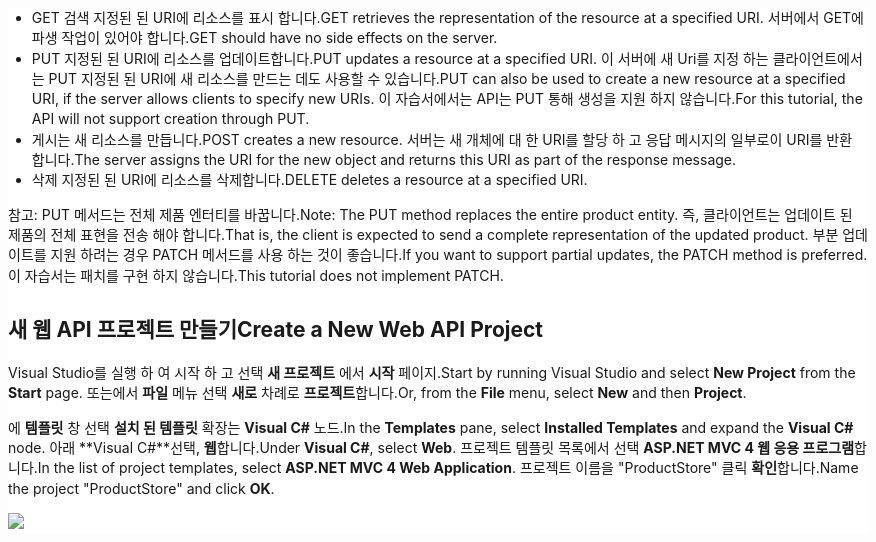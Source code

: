 - <span data-ttu-id="e38c1-149">GET 검색 지정된 된 URI에 리소스를 표시 합니다.</span><span class="sxs-lookup"><span data-stu-id="e38c1-149">GET retrieves the representation of the resource at a specified URI.</span></span> <span data-ttu-id="e38c1-150">서버에서 GET에 파생 작업이 있어야 합니다.</span><span class="sxs-lookup"><span data-stu-id="e38c1-150">GET should have no side effects on the server.</span></span>
- <span data-ttu-id="e38c1-151">PUT 지정된 된 URI에 리소스를 업데이트합니다.</span><span class="sxs-lookup"><span data-stu-id="e38c1-151">PUT updates a resource at a specified URI.</span></span> <span data-ttu-id="e38c1-152">이 서버에 새 Uri를 지정 하는 클라이언트에서는 PUT 지정된 된 URI에 새 리소스를 만드는 데도 사용할 수 있습니다.</span><span class="sxs-lookup"><span data-stu-id="e38c1-152">PUT can also be used to create a new resource at a specified URI, if the server allows clients to specify new URIs.</span></span> <span data-ttu-id="e38c1-153">이 자습서에서는 API는 PUT 통해 생성을 지원 하지 않습니다.</span><span class="sxs-lookup"><span data-stu-id="e38c1-153">For this tutorial, the API will not support creation through PUT.</span></span>
- <span data-ttu-id="e38c1-154">게시는 새 리소스를 만듭니다.</span><span class="sxs-lookup"><span data-stu-id="e38c1-154">POST creates a new resource.</span></span> <span data-ttu-id="e38c1-155">서버는 새 개체에 대 한 URI를 할당 하 고 응답 메시지의 일부로이 URI를 반환 합니다.</span><span class="sxs-lookup"><span data-stu-id="e38c1-155">The server assigns the URI for the new object and returns this URI as part of the response message.</span></span>
- <span data-ttu-id="e38c1-156">삭제 지정된 된 URI에 리소스를 삭제합니다.</span><span class="sxs-lookup"><span data-stu-id="e38c1-156">DELETE deletes a resource at a specified URI.</span></span>

<span data-ttu-id="e38c1-157">참고: PUT 메서드는 전체 제품 엔터티를 바꿉니다.</span><span class="sxs-lookup"><span data-stu-id="e38c1-157">Note: The PUT method replaces the entire product entity.</span></span> <span data-ttu-id="e38c1-158">즉, 클라이언트는 업데이트 된 제품의 전체 표현을 전송 해야 합니다.</span><span class="sxs-lookup"><span data-stu-id="e38c1-158">That is, the client is expected to send a complete representation of the updated product.</span></span> <span data-ttu-id="e38c1-159">부분 업데이트를 지원 하려는 경우 PATCH 메서드를 사용 하는 것이 좋습니다.</span><span class="sxs-lookup"><span data-stu-id="e38c1-159">If you want to support partial updates, the PATCH method is preferred.</span></span> <span data-ttu-id="e38c1-160">이 자습서는 패치를 구현 하지 않습니다.</span><span class="sxs-lookup"><span data-stu-id="e38c1-160">This tutorial does not implement PATCH.</span></span>

## <a name="create-a-new-web-api-project"></a><span data-ttu-id="e38c1-161">새 웹 API 프로젝트 만들기</span><span class="sxs-lookup"><span data-stu-id="e38c1-161">Create a New Web API Project</span></span>

<span data-ttu-id="e38c1-162">Visual Studio를 실행 하 여 시작 하 고 선택 **새 프로젝트** 에서 **시작** 페이지.</span><span class="sxs-lookup"><span data-stu-id="e38c1-162">Start by running Visual Studio and select **New Project** from the **Start** page.</span></span> <span data-ttu-id="e38c1-163">또는에서 **파일** 메뉴 선택 **새로** 차례로 **프로젝트**합니다.</span><span class="sxs-lookup"><span data-stu-id="e38c1-163">Or, from the **File** menu, select **New** and then **Project**.</span></span>

<span data-ttu-id="e38c1-164">에 **템플릿** 창 선택 **설치 된 템플릿** 확장는 **Visual C#** 노드.</span><span class="sxs-lookup"><span data-stu-id="e38c1-164">In the **Templates** pane, select **Installed Templates** and expand the **Visual C#** node.</span></span> <span data-ttu-id="e38c1-165">아래 **Visual C#**선택, **웹**합니다.</span><span class="sxs-lookup"><span data-stu-id="e38c1-165">Under **Visual C#**, select **Web**.</span></span> <span data-ttu-id="e38c1-166">프로젝트 템플릿 목록에서 선택 **ASP.NET MVC 4 웹 응용 프로그램**합니다.</span><span class="sxs-lookup"><span data-stu-id="e38c1-166">In the list of project templates, select **ASP.NET MVC 4 Web Application**.</span></span> <span data-ttu-id="e38c1-167">프로젝트 이름을 &quot;ProductStore&quot; 클릭 **확인**합니다.</span><span class="sxs-lookup"><span data-stu-id="e38c1-167">Name the project &quot;ProductStore&quot; and click **OK**.</span></span>

![](creating-a-web-api-that-supports-crud-operations/_static/image1.png)

